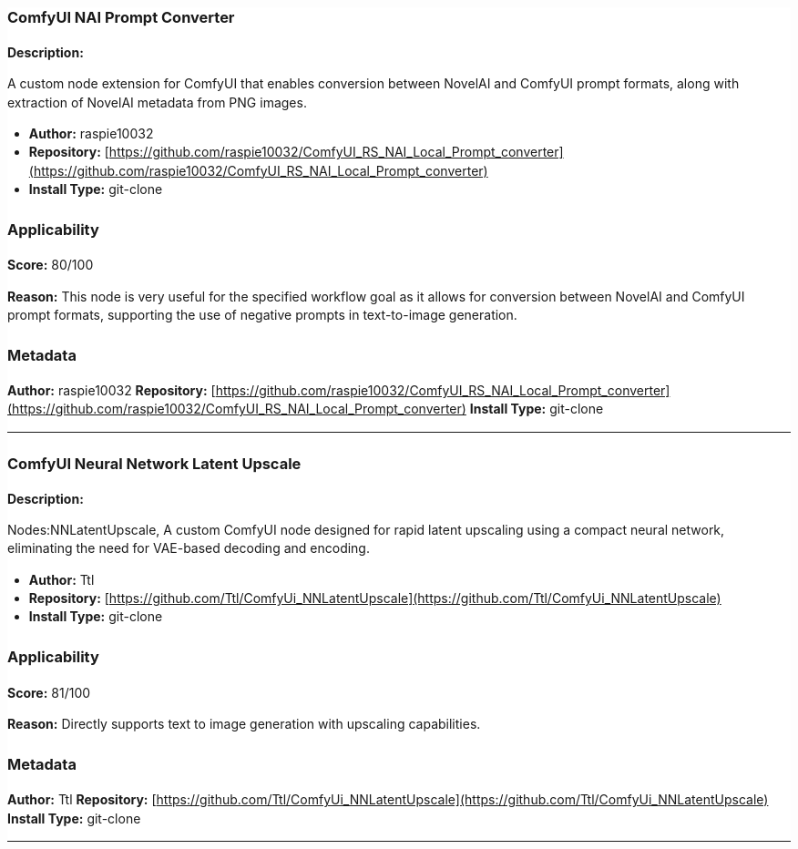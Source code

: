 ### ComfyUI NAI Prompt Converter

**Description:**

A custom node extension for ComfyUI that enables conversion between NovelAI and ComfyUI prompt formats, along with extraction of NovelAI metadata from PNG images.

- **Author:** raspie10032
- **Repository:** [https://github.com/raspie10032/ComfyUI_RS_NAI_Local_Prompt_converter](https://github.com/raspie10032/ComfyUI_RS_NAI_Local_Prompt_converter)
- **Install Type:** git-clone


### Applicability

**Score:** 80/100

**Reason:** This node is very useful for the specified workflow goal as it allows for conversion between NovelAI and ComfyUI prompt formats, supporting the use of negative prompts in text-to-image generation.

### Metadata
**Author:** raspie10032
**Repository:** [https://github.com/raspie10032/ComfyUI_RS_NAI_Local_Prompt_converter](https://github.com/raspie10032/ComfyUI_RS_NAI_Local_Prompt_converter)
**Install Type:** git-clone

---

### ComfyUI Neural Network Latent Upscale

**Description:**

Nodes:NNLatentUpscale, A custom ComfyUI node designed for rapid latent upscaling using a compact neural network, eliminating the need for VAE-based decoding and encoding.

- **Author:** Ttl
- **Repository:** [https://github.com/Ttl/ComfyUi_NNLatentUpscale](https://github.com/Ttl/ComfyUi_NNLatentUpscale)
- **Install Type:** git-clone


### Applicability

**Score:** 81/100

**Reason:** Directly supports text to image generation with upscaling capabilities.

### Metadata
**Author:** Ttl
**Repository:** [https://github.com/Ttl/ComfyUi_NNLatentUpscale](https://github.com/Ttl/ComfyUi_NNLatentUpscale)
**Install Type:** git-clone

---
